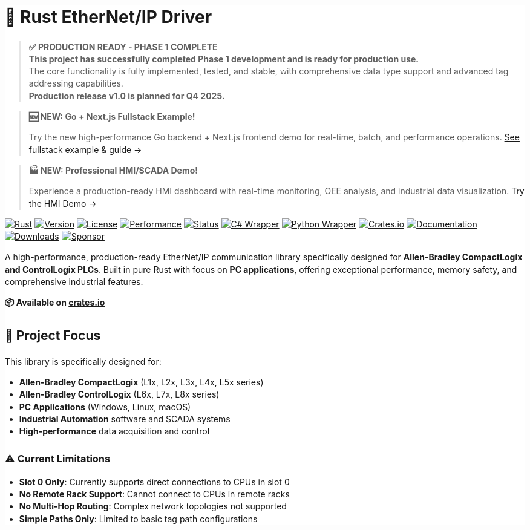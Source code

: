 # 🦀 Rust EtherNet/IP Driver

> **✅ PRODUCTION READY - PHASE 1 COMPLETE**  
> **This project has successfully completed Phase 1 development and is ready for production use.**  
> The core functionality is fully implemented, tested, and stable, with comprehensive data type support and advanced tag addressing capabilities.  
> **Production release v1.0 is planned for Q4 2025.**

> **🆕 NEW: Go + Next.js Fullstack Example!**
>
> Try the new high-performance Go backend + Next.js frontend demo for real-time, batch, and performance operations.
> [See fullstack example & guide →](examples/gonextjs/README.md)

> **🏭 NEW: Professional HMI/SCADA Demo!**
>
> Experience a production-ready HMI dashboard with real-time monitoring, OEE analysis, and industrial data visualization.
> [Try the HMI Demo →](#-hmi-scada-production-demo)

[![Rust](https://img.shields.io/badge/rust-1.70+-orange.svg)](https://www.rust-lang.org)
[![Version](https://img.shields.io/badge/version-0.5.2-blue.svg)](https://github.com/sergiogallegos/rust-ethernet-ip/releases)
[![License](https://img.shields.io/badge/license-MIT-blue.svg)](LICENSE)
[![Performance](https://img.shields.io/badge/performance-3000%2B%20ops%2Fsec-green.svg)]()
[![Status](https://img.shields.io/badge/status-production--ready-brightgreen.svg)]()
[![C# Wrapper](https://img.shields.io/badge/C%23%20wrapper-available-blue.svg)]()
[![Python Wrapper](https://img.shields.io/badge/Python%20wrapper-available-blue.svg)]()
[![Crates.io](https://img.shields.io/crates/v/rust-ethernet-ip.svg)](https://crates.io/crates/rust-ethernet-ip)
[![Documentation](https://docs.rs/rust-ethernet-ip/badge.svg)](https://docs.rs/rust-ethernet-ip)
[![Downloads](https://img.shields.io/crates/d/rust-ethernet-ip.svg)](https://crates.io/crates/rust-ethernet-ip)
[![Sponsor](https://img.shields.io/badge/sponsor-💖-ff69b4.svg)](https://github.com/sponsors/sergiogallegos)

A high-performance, production-ready EtherNet/IP communication library specifically designed for **Allen-Bradley CompactLogix and ControlLogix PLCs**. Built in pure Rust with focus on **PC applications**, offering exceptional performance, memory safety, and comprehensive industrial features.
 
 **📦 Available on [crates.io](https://crates.io/crates/rust-ethernet-ip)**

## 🎯 **Project Focus**

This library is specifically designed for:
- **Allen-Bradley CompactLogix** (L1x, L2x, L3x, L4x, L5x series)
- **Allen-Bradley ControlLogix** (L6x, L7x, L8x series)
- **PC Applications** (Windows, Linux, macOS)
- **Industrial Automation** software and SCADA systems
- **High-performance** data acquisition and control

### ⚠️ **Current Limitations**
- **Slot 0 Only**: Currently supports direct connections to CPUs in slot 0
- **No Remote Rack Support**: Cannot connect to CPUs in remote racks
- **No Multi-Hop Routing**: Complex network topologies not supported
- **Simple Paths Only**: Limited to basic tag path configurations
